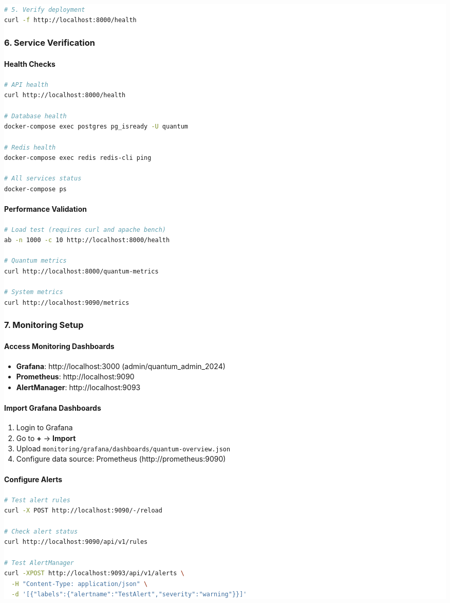 ```bash
# 5. Verify deployment
curl -f http://localhost:8000/health
```

### 6. Service Verification

#### Health Checks
```bash
# API health
curl http://localhost:8000/health

# Database health
docker-compose exec postgres pg_isready -U quantum

# Redis health  
docker-compose exec redis redis-cli ping

# All services status
docker-compose ps
```

#### Performance Validation
```bash
# Load test (requires curl and apache bench)
ab -n 1000 -c 10 http://localhost:8000/health

# Quantum metrics
curl http://localhost:8000/quantum-metrics

# System metrics
curl http://localhost:9090/metrics
```

### 7. Monitoring Setup

#### Access Monitoring Dashboards
- **Grafana**: http://localhost:3000 (admin/quantum_admin_2024)
- **Prometheus**: http://localhost:9090
- **AlertManager**: http://localhost:9093

#### Import Grafana Dashboards
1. Login to Grafana
2. Go to **+** → **Import**
3. Upload `monitoring/grafana/dashboards/quantum-overview.json`
4. Configure data source: Prometheus (http://prometheus:9090)

#### Configure Alerts
```bash
# Test alert rules
curl -X POST http://localhost:9090/-/reload

# Check alert status
curl http://localhost:9090/api/v1/rules

# Test AlertManager
curl -XPOST http://localhost:9093/api/v1/alerts \
  -H "Content-Type: application/json" \
  -d '[{"labels":{"alertname":"TestAlert","severity":"warning"}}]'
```
